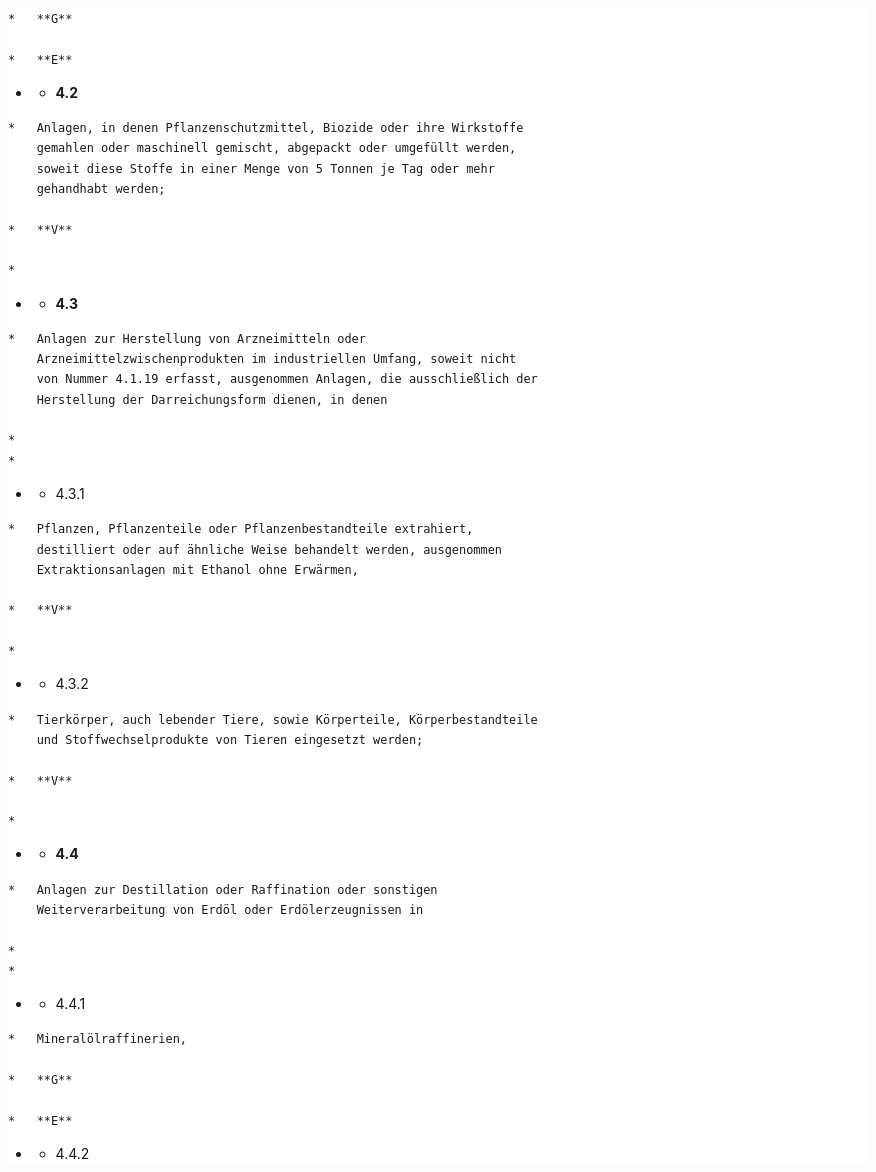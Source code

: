     *   **G**

    *   **E**


*    *   **4.2**

    *   Anlagen, in denen Pflanzenschutzmittel, Biozide oder ihre Wirkstoffe
        gemahlen oder maschinell gemischt, abgepackt oder umgefüllt werden,
        soweit diese Stoffe in einer Menge von 5 Tonnen je Tag oder mehr
        gehandhabt werden;

    *   **V**

    *

*    *   **4.3**

    *   Anlagen zur Herstellung von Arzneimitteln oder
        Arzneimittelzwischenprodukten im industriellen Umfang, soweit nicht
        von Nummer 4.1.19 erfasst, ausgenommen Anlagen, die ausschließlich der
        Herstellung der Darreichungsform dienen, in denen

    *
    *

*    *   4.3.1

    *   Pflanzen, Pflanzenteile oder Pflanzenbestandteile extrahiert,
        destilliert oder auf ähnliche Weise behandelt werden, ausgenommen
        Extraktionsanlagen mit Ethanol ohne Erwärmen,

    *   **V**

    *

*    *   4.3.2

    *   Tierkörper, auch lebender Tiere, sowie Körperteile, Körperbestandteile
        und Stoffwechselprodukte von Tieren eingesetzt werden;

    *   **V**

    *

*    *   **4.4**

    *   Anlagen zur Destillation oder Raffination oder sonstigen
        Weiterverarbeitung von Erdöl oder Erdölerzeugnissen in

    *
    *

*    *   4.4.1

    *   Mineralölraffinerien,

    *   **G**

    *   **E**


*    *   4.4.2

